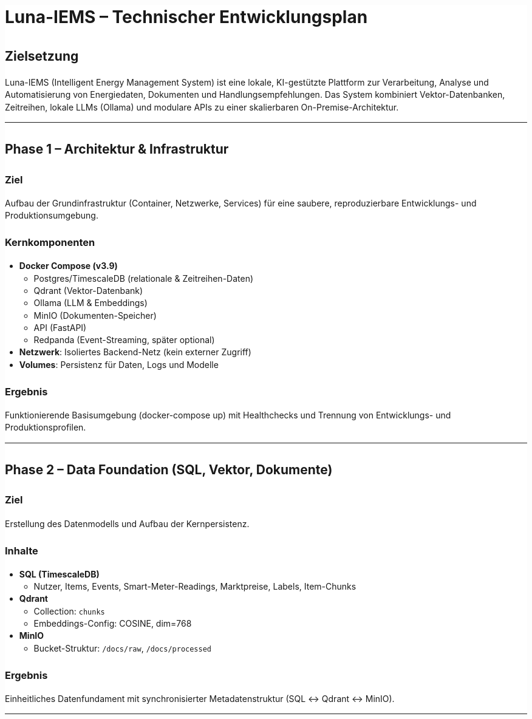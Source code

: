 # Luna-IEMS – Technischer Entwicklungsplan

## Zielsetzung
Luna-IEMS (Intelligent Energy Management System) ist eine lokale, KI-gestützte Plattform zur Verarbeitung, Analyse und Automatisierung von Energiedaten, Dokumenten und Handlungsempfehlungen. Das System kombiniert Vektor-Datenbanken, Zeitreihen, lokale LLMs (Ollama) und modulare APIs zu einer skalierbaren On-Premise-Architektur.

---

## Phase 1 – Architektur & Infrastruktur
### Ziel
Aufbau der Grundinfrastruktur (Container, Netzwerke, Services) für eine saubere, reproduzierbare Entwicklungs- und Produktionsumgebung.

### Kernkomponenten
- **Docker Compose (v3.9)**
  - Postgres/TimescaleDB (relationale & Zeitreihen-Daten)
  - Qdrant (Vektor-Datenbank)
  - Ollama (LLM & Embeddings)
  - MinIO (Dokumenten-Speicher)
  - API (FastAPI)
  - Redpanda (Event-Streaming, später optional)
- **Netzwerk**: Isoliertes Backend-Netz (kein externer Zugriff)
- **Volumes**: Persistenz für Daten, Logs und Modelle

### Ergebnis
Funktionierende Basisumgebung (docker-compose up) mit Healthchecks und Trennung von Entwicklungs- und Produktionsprofilen.

---

## Phase 2 – Data Foundation (SQL, Vektor, Dokumente)
### Ziel
Erstellung des Datenmodells und Aufbau der Kernpersistenz.

### Inhalte
- **SQL (TimescaleDB)**
  - Nutzer, Items, Events, Smart-Meter-Readings, Marktpreise, Labels, Item-Chunks
- **Qdrant**
  - Collection: `chunks`
  - Embeddings-Config: COSINE, dim=768
- **MinIO**
  - Bucket-Struktur: `/docs/raw`, `/docs/processed`

### Ergebnis
Einheitliches Datenfundament mit synchronisierter Metadatenstruktur (SQL ↔ Qdrant ↔ MinIO).

---